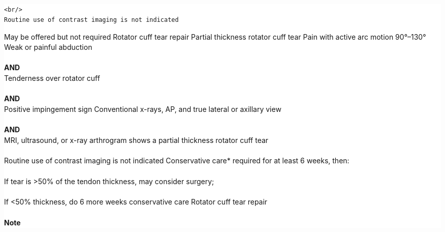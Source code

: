     <br/>
    Routine use of contrast imaging is not indicated
   </td>
   <td valign="top">
    May be offered but not required
   </td>
  </tr>
  <tr>
   <td valign="top">
    Rotator cuff tear repair
   </td>
   <td valign="top">
    Partial thickness rotator cuff tear
   </td>
   <td valign="top">
    Pain with active arc motion 90°–130°
   </td>
   <td valign="top">
    Weak or painful abduction
    <br/>
    <br/>
    <strong>
     AND
    </strong>
    <br/>
    Tenderness over rotator cuff
    <br/>
    <br/>
    <strong>
     AND
    </strong>
    <br/>
    Positive impingement sign
   </td>
   <td valign="top">
    Conventional x-rays, AP, and true lateral or axillary view
    <br/>
    <br/>
    <strong>
     AND
    </strong>
    <br/>
    MRI, ultrasound, or x-ray arthrogram shows a partial thickness rotator cuff tear
    <br/>
    <br/>
    Routine use of contrast imaging is not indicated
   </td>
   <td valign="top">
    Conservative care* required for at least 6 weeks, then:
    <br/>
    <br/>
    If tear is &gt;50% of the tendon thickness, may consider surgery;
    <br/>
    <br/>
    If &lt;50% thickness, do 6 more weeks conservative care
   </td>
  </tr>
  <tr>
   <td valign="top">
    Rotator cuff tear repair
    <br/>
    <br/>
    <strong>
     Note